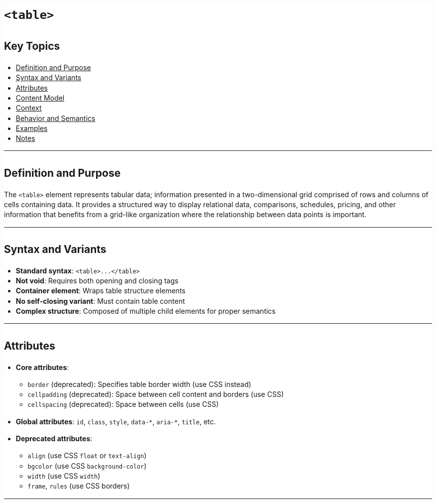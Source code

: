 # `<table>`

## Key Topics

+ [Definition and Purpose](#definition-and-purpose)
+ [Syntax and Variants](#syntax-and-variants)
+ [Attributes](#attributes)
+ [Content Model](#content-model)
+ [Context](#context)
+ [Behavior and Semantics](#behavior-and-semantics)
+ [Examples](#examples)
+ [Notes](#notes)

---

## Definition and Purpose

The `<table>` element represents tabular data; information presented in a two-dimensional grid comprised of rows and columns of cells containing data. It provides a structured way to display relational data, comparisons, schedules, pricing, and other information that benefits from a grid-like organization where the relationship between data points is important.

---

## Syntax and Variants

+ **Standard syntax**: `<table>...</table>`
+ **Not void**: Requires both opening and closing tags
+ **Container element**: Wraps table structure elements
+ **No self-closing variant**: Must contain table content
+ **Complex structure**: Composed of multiple child elements for proper semantics

---

## Attributes

+ **Core attributes**:
  - `border` (deprecated): Specifies table border width (use CSS instead)
  - `cellpadding` (deprecated): Space between cell content and borders (use CSS)
  - `cellspacing` (deprecated): Space between cells (use CSS)

+ **Global attributes**: `id`, `class`, `style`, `data-*`, `aria-*`, `title`, etc.

+ **Deprecated attributes**:
  - `align` (use CSS `float` or `text-align`)
  - `bgcolor` (use CSS `background-color`)
  - `width` (use CSS `width`)
  - `frame`, `rules` (use CSS borders)

---
